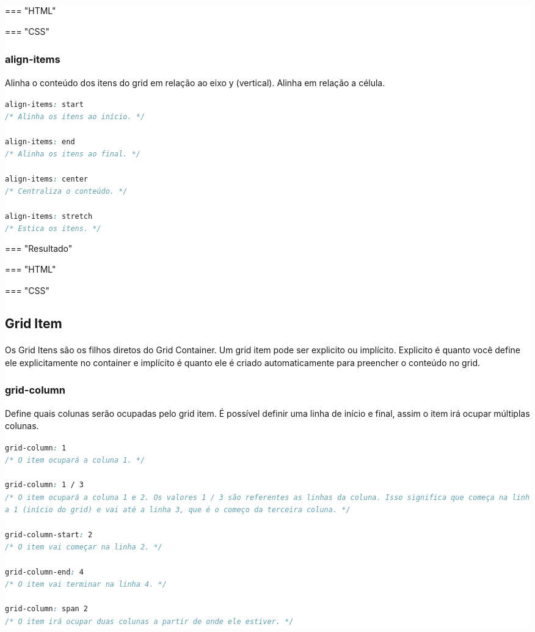 === "HTML"
     <pre data-url="css/_grid/exemplo-grid-justify-items/exemplo.html"></pre>

=== "CSS"
     <pre data-url="css/_grid/exemplo-grid-justify-items/style.css"></pre>

### align-items

Alinha o conteúdo dos itens do grid em relação ao eixo y (vertical). Alinha em relação a célula.

```css
align-items: start
/* Alinha os itens ao início. */

align-items: end
/* Alinha os itens ao final. */

align-items: center
/* Centraliza o conteúdo. */

align-items: stretch
/* Estica os itens. */
```

=== "Resultado"
     <iframe src="../_grid/exemplo-grid-align-items/exemplo.html"></iframe>

=== "HTML"
     <pre data-url="css/_grid/exemplo-grid-align-items/exemplo.html"></pre>

=== "CSS"
     <pre data-url="css/_grid/exemplo-grid-align-items/style.css"></pre>

## Grid Item

Os Grid Itens são os filhos diretos do Grid Container. Um grid item pode ser explicito ou implícito. Explicito é quanto você define ele explicitamente no container e implícito é quanto ele é criado automaticamente para preencher o conteúdo no grid.

### grid-column

Define quais colunas serão ocupadas pelo grid item. É possível definir uma linha de início e final, assim o item irá ocupar múltiplas colunas.

```css
grid-column: 1
/* O item ocupará a coluna 1. */

grid-column: 1 / 3
/* O item ocupará a coluna 1 e 2. Os valores 1 / 3 são referentes as linhas da coluna. Isso significa que começa na linha 1 (início do grid) e vai até a linha 3, que é o começo da terceira coluna. */

grid-column-start: 2
/* O item vai começar na linha 2. */

grid-column-end: 4
/* O item vai terminar na linha 4. */

grid-column: span 2
/* O item irá ocupar duas colunas a partir de onde ele estiver. */
```

